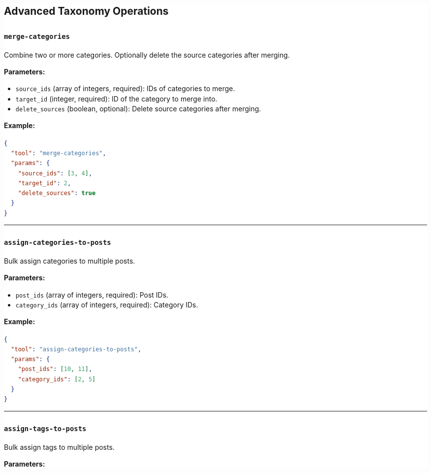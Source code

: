 
## Advanced Taxonomy Operations

### `merge-categories`

Combine two or more categories. Optionally delete the source categories after merging.

**Parameters:**

- `source_ids` (array of integers, required): IDs of categories to merge.
- `target_id` (integer, required): ID of the category to merge into.
- `delete_sources` (boolean, optional): Delete source categories after merging.

**Example:**

```json
{
  "tool": "merge-categories",
  "params": {
    "source_ids": [3, 4],
    "target_id": 2,
    "delete_sources": true
  }
}
```

---

### `assign-categories-to-posts`

Bulk assign categories to multiple posts.

**Parameters:**

- `post_ids` (array of integers, required): Post IDs.
- `category_ids` (array of integers, required): Category IDs.

**Example:**

```json
{
  "tool": "assign-categories-to-posts",
  "params": {
    "post_ids": [10, 11],
    "category_ids": [2, 5]
  }
}
```

---

### `assign-tags-to-posts`

Bulk assign tags to multiple posts.

**Parameters:**
